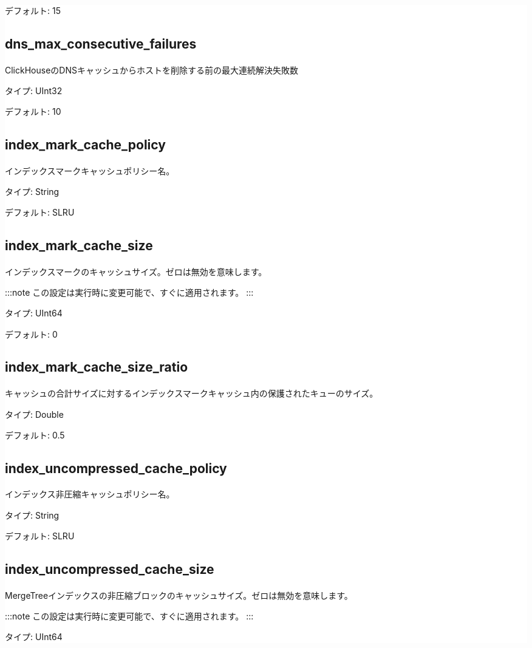 デフォルト: 15

## dns_max_consecutive_failures

ClickHouseのDNSキャッシュからホストを削除する前の最大連続解決失敗数

タイプ: UInt32

デフォルト: 10

## index_mark_cache_policy

インデックスマークキャッシュポリシー名。

タイプ: String

デフォルト: SLRU

## index_mark_cache_size

インデックスマークのキャッシュサイズ。ゼロは無効を意味します。

:::note
この設定は実行時に変更可能で、すぐに適用されます。
:::

タイプ: UInt64

デフォルト: 0

## index_mark_cache_size_ratio

キャッシュの合計サイズに対するインデックスマークキャッシュ内の保護されたキューのサイズ。

タイプ: Double

デフォルト: 0.5

## index_uncompressed_cache_policy

インデックス非圧縮キャッシュポリシー名。

タイプ: String

デフォルト: SLRU

## index_uncompressed_cache_size

MergeTreeインデックスの非圧縮ブロックのキャッシュサイズ。ゼロは無効を意味します。

:::note
この設定は実行時に変更可能で、すぐに適用されます。
:::

タイプ: UInt64
